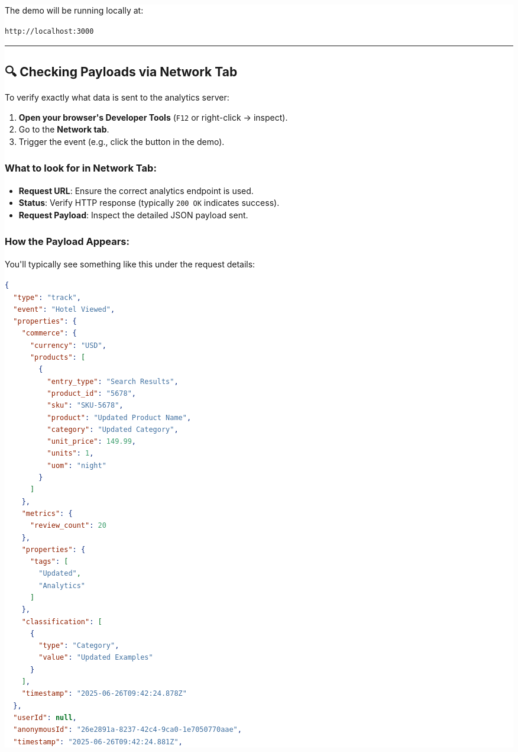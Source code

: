 The demo will be running locally at:

```
http://localhost:3000
```

---

## 🔍 **Checking Payloads via Network Tab**

To verify exactly what data is sent to the analytics server:

1. **Open your browser's Developer Tools** (`F12` or right-click → inspect).
2. Go to the **Network tab**.
3. Trigger the event (e.g., click the button in the demo).

### What to look for in Network Tab:

* **Request URL**: Ensure the correct analytics endpoint is used.
* **Status**: Verify HTTP response (typically `200 OK` indicates success).
* **Request Payload**: Inspect the detailed JSON payload sent.

### How the Payload Appears:

You'll typically see something like this under the request details:

```json
{
  "type": "track",
  "event": "Hotel Viewed",
  "properties": {
    "commerce": {
      "currency": "USD",
      "products": [
        {
          "entry_type": "Search Results",
          "product_id": "5678",
          "sku": "SKU-5678",
          "product": "Updated Product Name",
          "category": "Updated Category",
          "unit_price": 149.99,
          "units": 1,
          "uom": "night"
        }
      ]
    },
    "metrics": {
      "review_count": 20
    },
    "properties": {
      "tags": [
        "Updated",
        "Analytics"
      ]
    },
    "classification": [
      {
        "type": "Category",
        "value": "Updated Examples"
      }
    ],
    "timestamp": "2025-06-26T09:42:24.878Z"
  },
  "userId": null,
  "anonymousId": "26e2891a-8237-42c4-9ca0-1e7050770aae",
  "timestamp": "2025-06-26T09:42:24.881Z",
```